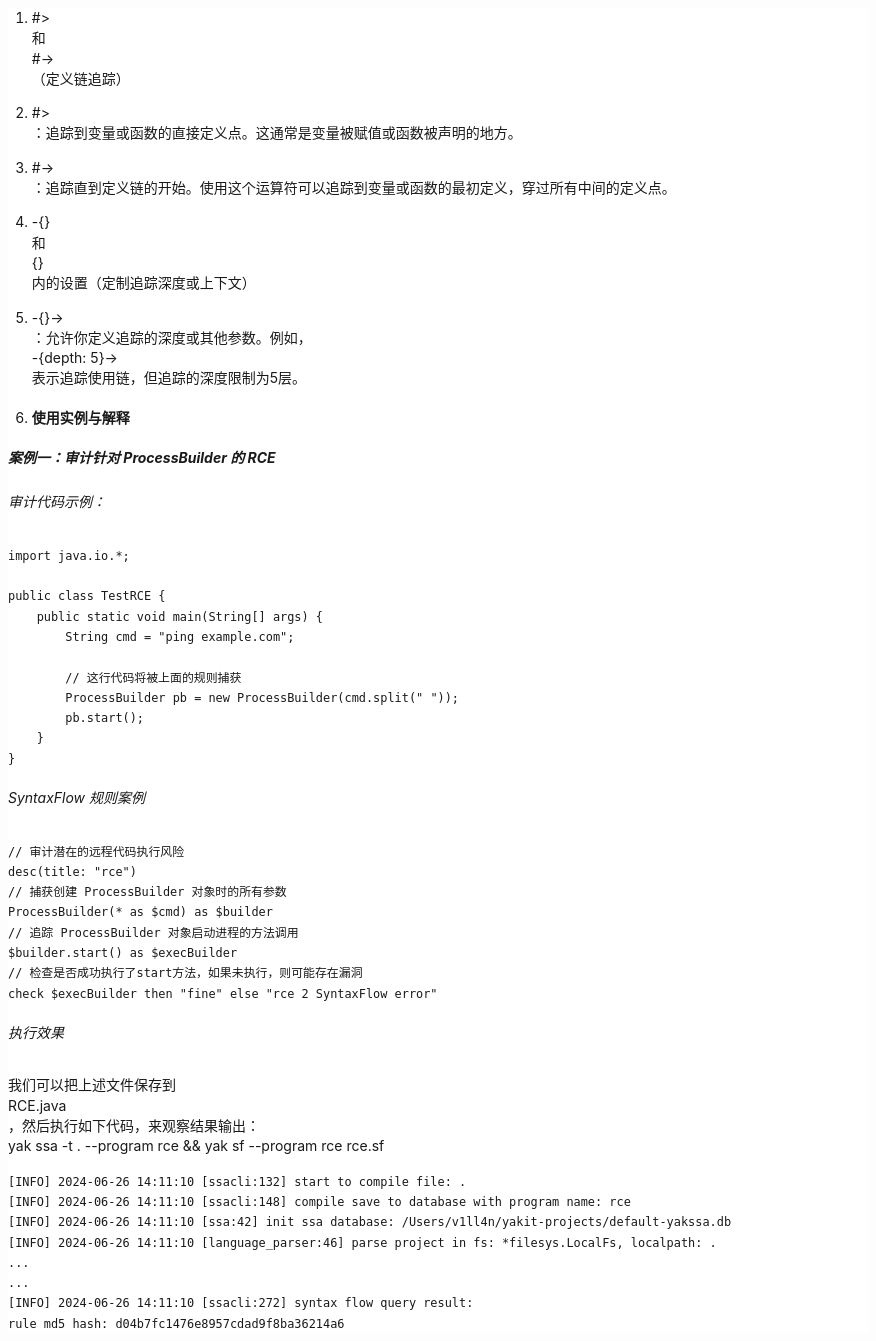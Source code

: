 1. #>  
 和   
#->  
（定义链追踪）  
  
1. #>  
：追踪到变量或函数的直接定义点。这通常是变量被赋值或函数被声明的地方。  
  
1. #->  
：追踪直到定义链的开始。使用这个运算符可以追踪到变量或函数的最初定义，穿过所有中间的定义点。  
  
1. -{}   
和  
 {}  
 内的设置（定制追踪深度或上下文）  
  
1. -{}->  
：允许你定义追踪的深度或其他参数。例如，  
-{depth: 5}->   
表示追踪使用链，但追踪的深度限制为5层。  
  
  
1. #### 使用实例与解释  
  
##### 案例一：审计针对 ProcessBuilder 的 RCE  
###### 审计代码示例：  
```
import java.io.*;

public class TestRCE {
    public static void main(String[] args) {
        String cmd = "ping example.com";

        // 这行代码将被上面的规则捕获
        ProcessBuilder pb = new ProcessBuilder(cmd.split(" "));
        pb.start();
    }
}
```  
  
###### SyntaxFlow 规则案例  
```
// 审计潜在的远程代码执行风险
desc(title: "rce")
// 捕获创建 ProcessBuilder 对象时的所有参数
ProcessBuilder(* as $cmd) as $builder
// 追踪 ProcessBuilder 对象启动进程的方法调用
$builder.start() as $execBuilder
// 检查是否成功执行了start方法，如果未执行，则可能存在漏洞
check $execBuilder then "fine" else "rce 2 SyntaxFlow error"
```  
  
###### 执行效果  
  
我们可以把上述文件保存到   
RCE.java  
，然后执行如下代码，来观察结果输出：  
yak ssa -t . --program rce && yak sf --program rce rce.sf  
```
[INFO] 2024-06-26 14:11:10 [ssacli:132] start to compile file: .
[INFO] 2024-06-26 14:11:10 [ssacli:148] compile save to database with program name: rce
[INFO] 2024-06-26 14:11:10 [ssa:42] init ssa database: /Users/v1ll4n/yakit-projects/default-yakssa.db
[INFO] 2024-06-26 14:11:10 [language_parser:46] parse project in fs: *filesys.LocalFs, localpath: .
...
...
[INFO] 2024-06-26 14:11:10 [ssacli:272] syntax flow query result:
rule md5 hash: d04b7fc1476e8957cdad9f8ba36214a6
```